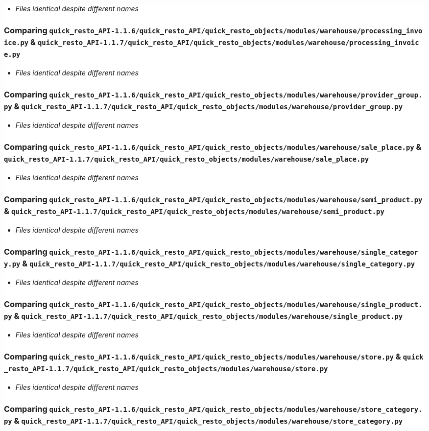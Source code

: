  * *Files identical despite different names*

### Comparing `quick_resto_API-1.1.6/quick_resto_API/quick_resto_objects/modules/warehouse/processing_invoice.py` & `quick_resto_API-1.1.7/quick_resto_API/quick_resto_objects/modules/warehouse/processing_invoice.py`

 * *Files identical despite different names*

### Comparing `quick_resto_API-1.1.6/quick_resto_API/quick_resto_objects/modules/warehouse/provider_group.py` & `quick_resto_API-1.1.7/quick_resto_API/quick_resto_objects/modules/warehouse/provider_group.py`

 * *Files identical despite different names*

### Comparing `quick_resto_API-1.1.6/quick_resto_API/quick_resto_objects/modules/warehouse/sale_place.py` & `quick_resto_API-1.1.7/quick_resto_API/quick_resto_objects/modules/warehouse/sale_place.py`

 * *Files identical despite different names*

### Comparing `quick_resto_API-1.1.6/quick_resto_API/quick_resto_objects/modules/warehouse/semi_product.py` & `quick_resto_API-1.1.7/quick_resto_API/quick_resto_objects/modules/warehouse/semi_product.py`

 * *Files identical despite different names*

### Comparing `quick_resto_API-1.1.6/quick_resto_API/quick_resto_objects/modules/warehouse/single_category.py` & `quick_resto_API-1.1.7/quick_resto_API/quick_resto_objects/modules/warehouse/single_category.py`

 * *Files identical despite different names*

### Comparing `quick_resto_API-1.1.6/quick_resto_API/quick_resto_objects/modules/warehouse/single_product.py` & `quick_resto_API-1.1.7/quick_resto_API/quick_resto_objects/modules/warehouse/single_product.py`

 * *Files identical despite different names*

### Comparing `quick_resto_API-1.1.6/quick_resto_API/quick_resto_objects/modules/warehouse/store.py` & `quick_resto_API-1.1.7/quick_resto_API/quick_resto_objects/modules/warehouse/store.py`

 * *Files identical despite different names*

### Comparing `quick_resto_API-1.1.6/quick_resto_API/quick_resto_objects/modules/warehouse/store_category.py` & `quick_resto_API-1.1.7/quick_resto_API/quick_resto_objects/modules/warehouse/store_category.py`
